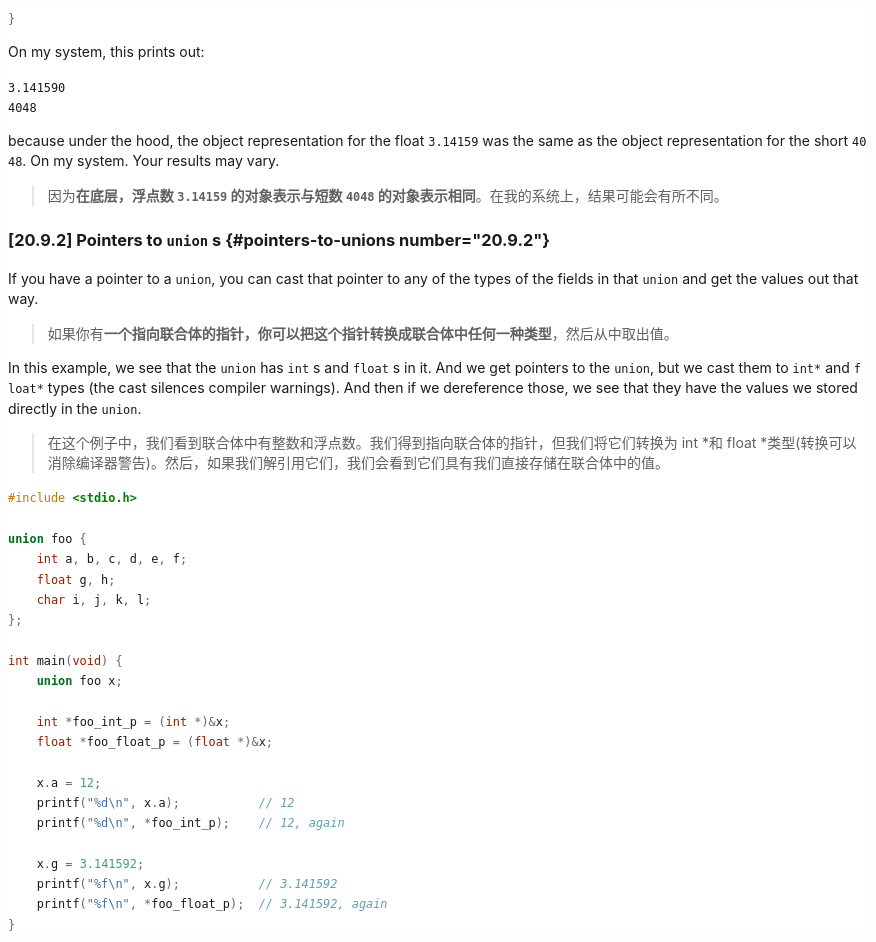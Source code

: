 ```c
}
```

On my system, this prints out:

```
3.141590
4048
```

because under the hood, the object representation for the float `3.14159` was the same as the object representation for the short `4048`. On my system. Your results may vary.

> 因为**在底层，浮点数 `3.14159` 的对象表示与短数 `4048` 的对象表示相同**。在我的系统上，结果可能会有所不同。

### [20.9.2] Pointers to `union` s {#pointers-to-unions number="20.9.2"}

If you have a pointer to a `union`, you can cast that pointer to any of the types of the fields in that `union` and get the values out that way.

> 如果你有**一个指向联合体的指针，你可以把这个指针转换成联合体中任何一种类型**，然后从中取出值。

In this example, we see that the `union` has `int` s and `float` s in it. And we get pointers to the `union`, but we cast them to `int*` and `float*` types (the cast silences compiler warnings). And then if we dereference those, we see that they have the values we stored directly in the `union`.

> 在这个例子中，我们看到联合体中有整数和浮点数。我们得到指向联合体的指针，但我们将它们转换为 int *和 float *类型(转换可以消除编译器警告)。然后，如果我们解引用它们，我们会看到它们具有我们直接存储在联合体中的值。

```c
#include <stdio.h>

union foo {
    int a, b, c, d, e, f;
    float g, h;
    char i, j, k, l;
};

int main(void) {
    union foo x;

    int *foo_int_p = (int *)&x;
    float *foo_float_p = (float *)&x;

    x.a = 12;
    printf("%d\n", x.a);           // 12
    printf("%d\n", *foo_int_p);    // 12, again

    x.g = 3.141592;
    printf("%f\n", x.g);           // 3.141592
    printf("%f\n", *foo_float_p);  // 3.141592, again
}
```
